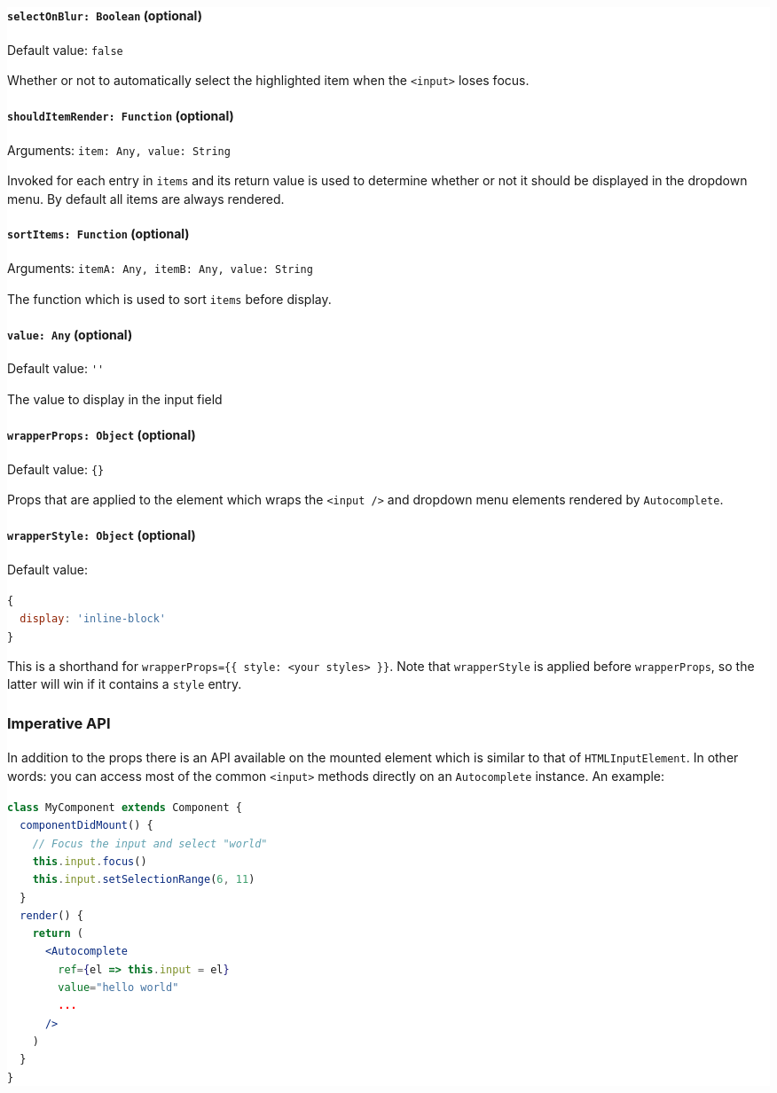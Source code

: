 #### `selectOnBlur: Boolean` (optional)
Default value: `false`

Whether or not to automatically select the highlighted item when the
`<input>` loses focus.

#### `shouldItemRender: Function` (optional)
Arguments: `item: Any, value: String`

Invoked for each entry in `items` and its return value is used to
determine whether or not it should be displayed in the dropdown menu.
By default all items are always rendered.

#### `sortItems: Function` (optional)
Arguments: `itemA: Any, itemB: Any, value: String`

The function which is used to sort `items` before display.

#### `value: Any` (optional)
Default value: `''`

The value to display in the input field

#### `wrapperProps: Object` (optional)
Default value: `{}`

Props that are applied to the element which wraps the `<input />` and
dropdown menu elements rendered by `Autocomplete`.

#### `wrapperStyle: Object` (optional)
Default value:
```jsx
{
  display: 'inline-block'
}
```

This is a shorthand for `wrapperProps={{ style: <your styles> }}`.
Note that `wrapperStyle` is applied before `wrapperProps`, so the latter
will win if it contains a `style` entry.


### Imperative API

In addition to the props there is an API available on the mounted element which is similar to that of `HTMLInputElement`. In other words: you can access most of the common `<input>` methods directly on an `Autocomplete` instance. An example:

```jsx
class MyComponent extends Component {
  componentDidMount() {
    // Focus the input and select "world"
    this.input.focus()
    this.input.setSelectionRange(6, 11)
  }
  render() {
    return (
      <Autocomplete
        ref={el => this.input = el}
        value="hello world"
        ...
      />
    )
  }
}
```
